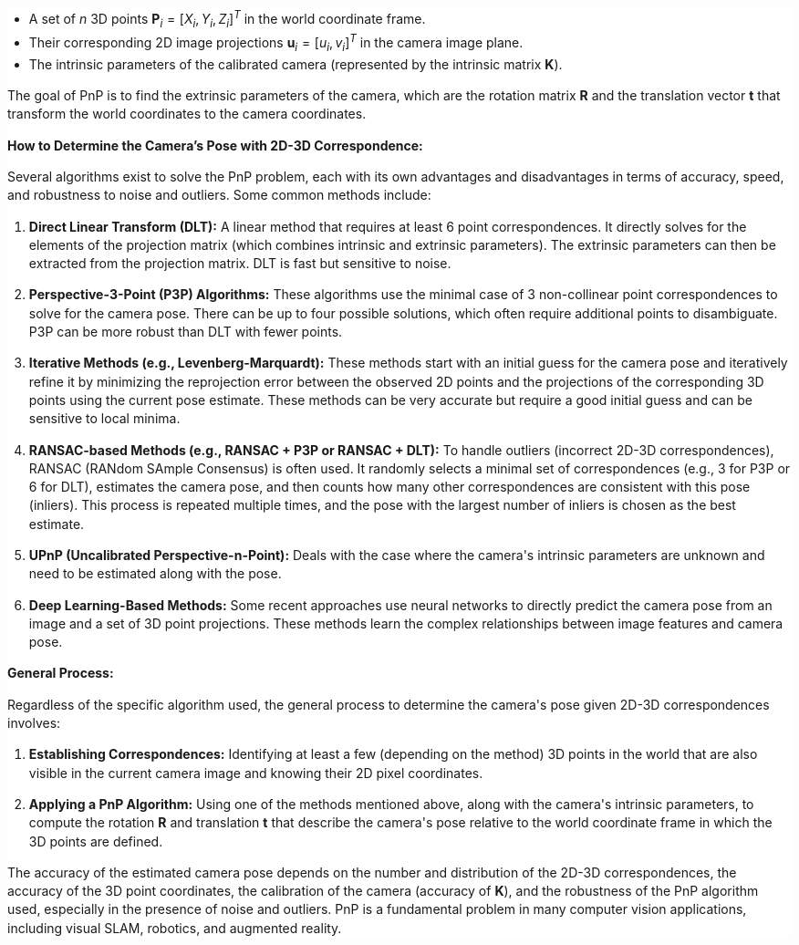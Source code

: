 * A set of $n$ 3D points $\mathbf{P}_i = [X_i, Y_i, Z_i]^T$ in the world coordinate frame.
* Their corresponding 2D image projections $\mathbf{u}_i = [u_i, v_i]^T$ in the camera image plane.
* The intrinsic parameters of the calibrated camera (represented by the intrinsic matrix $\mathbf{K}$).

The goal of PnP is to find the extrinsic parameters of the camera, which are the rotation matrix $\mathbf{R}$ and the translation vector $\mathbf{t}$ that transform the world coordinates to the camera coordinates.

**How to Determine the Camera’s Pose with 2D-3D Correspondence:**

Several algorithms exist to solve the PnP problem, each with its own advantages and disadvantages in terms of accuracy, speed, and robustness to noise and outliers. Some common methods include:

1.  **Direct Linear Transform (DLT):** A linear method that requires at least 6 point correspondences. It directly solves for the elements of the projection matrix (which combines intrinsic and extrinsic parameters). The extrinsic parameters can then be extracted from the projection matrix. DLT is fast but sensitive to noise.

2.  **Perspective-3-Point (P3P) Algorithms:** These algorithms use the minimal case of 3 non-collinear point correspondences to solve for the camera pose. There can be up to four possible solutions, which often require additional points to disambiguate. P3P can be more robust than DLT with fewer points.

3.  **Iterative Methods (e.g., Levenberg-Marquardt):** These methods start with an initial guess for the camera pose and iteratively refine it by minimizing the reprojection error between the observed 2D points and the projections of the corresponding 3D points using the current pose estimate. These methods can be very accurate but require a good initial guess and can be sensitive to local minima.

4.  **RANSAC-based Methods (e.g., RANSAC + P3P or RANSAC + DLT):** To handle outliers (incorrect 2D-3D correspondences), RANSAC (RANdom SAmple Consensus) is often used. It randomly selects a minimal set of correspondences (e.g., 3 for P3P or 6 for DLT), estimates the camera pose, and then counts how many other correspondences are consistent with this pose (inliers). This process is repeated multiple times, and the pose with the largest number of inliers is chosen as the best estimate.

5.  **UPnP (Uncalibrated Perspective-n-Point):** Deals with the case where the camera's intrinsic parameters are unknown and need to be estimated along with the pose.

6.  **Deep Learning-Based Methods:** Some recent approaches use neural networks to directly predict the camera pose from an image and a set of 3D point projections. These methods learn the complex relationships between image features and camera pose.

**General Process:**

Regardless of the specific algorithm used, the general process to determine the camera's pose given 2D-3D correspondences involves:

1.  **Establishing Correspondences:** Identifying at least a few (depending on the method) 3D points in the world that are also visible in the current camera image and knowing their 2D pixel coordinates.

2.  **Applying a PnP Algorithm:** Using one of the methods mentioned above, along with the camera's intrinsic parameters, to compute the rotation $\mathbf{R}$ and translation $\mathbf{t}$ that describe the camera's pose relative to the world coordinate frame in which the 3D points are defined.

The accuracy of the estimated camera pose depends on the number and distribution of the 2D-3D correspondences, the accuracy of the 3D point coordinates, the calibration of the camera (accuracy of $\mathbf{K}$), and the robustness of the PnP algorithm used, especially in the presence of noise and outliers. PnP is a fundamental problem in many computer vision applications, including visual SLAM, robotics, and augmented reality.
